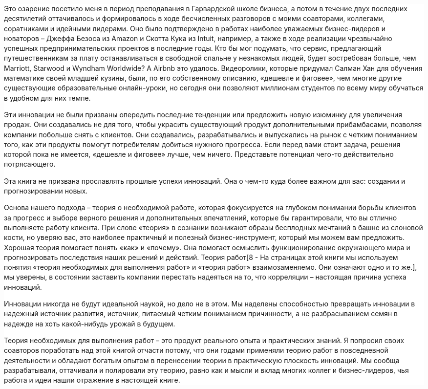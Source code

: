 Это озарение посетило меня в период преподавания в Гарвардской школе
бизнеса, а потом в течение двух последних десятилетий оттачивалось и
формировалось в ходе бесчисленных разговоров с моими соавторами,
коллегами, соратниками и идейными лидерами. Оно было подтверждено в
работах наиболее уважаемых бизнес-лидеров и новаторов – Джеффа Безоса из
Amazon и Скотта Кука из Intuit, например, а также в ходе реализации
чрезвычайно успешных предпринимательских проектов в последние годы. Кто
бы мог подумать, что сервис, предлагающий путешественникам за плату
останавливаться в свободной спальне у незнакомых людей, будет
востребован больше, чем Marriott, Starwood и Wyndham Worldwide? А Airbnb
это удалось. Видеоролики, которые придумал Салман Хан для обучения
математике своей младшей кузины, были, по его собственному описанию,
«дешевле и фиговее», чем многие другие существующие образовательные
онлайн-уроки, но сегодня они позволяют миллионам студентов по всему миру
обучаться в удобном для них темпе.

Эти инновации не были призваны опередить последние тенденции или
предложить новую изюминку для увеличения продаж. Они создавались не для
того, чтобы украсить существующий продукт дополнительными прибамбасами,
позволяя компании побольше снять с клиентов. Они создавались,
разрабатывались и выпускались на рынок с четким пониманием того, как эти
продукты помогут потребителям добиться нужного прогресса. Если перед
вами стоит задача, решения которой пока не имеется, «дешевле и фиговее»
лучше, чем ничего. Представьте потенциал чего-то действительно
потрясающего.

Эта книга не призвана прославлять прошлые успехи инноваций. Она о чем-то
куда более важном для вас: создании и прогнозировании новых.

Основа нашего подхода – теория о необходимой работе, которая
фокусируется на глубоком понимании борьбы клиентов за прогресс и выборе
верного решения и дополнительных впечатлений, которые бы гарантировали,
что вы отлично выполняете работу клиента. При слове «теория» в сознании
возникают образы бесплодных мечтаний в башне из слоновой кости, но
уверяю вас, это наиболее практичный и полезный бизнес-инструмент,
который мы можем вам предложить. Хорошая теория помогает понять «как» и
«почему». Она помогает осмыслить функционирование окружающего мира и
прогнозировать последствия наших решений и действий. Теория работ\[8 -
На страницах этой книги мы используем понятия «теория необходимых для
выполнения работ» и «теория работ» взаимозаменяемо. Они означают одно и
то же.\], мы уверены, в состоянии заставить компании перестать надеяться
на то, что корреляции – настоящая причина успеха инноваций.

Инновации никогда не будут идеальной наукой, но дело не в этом. Мы
наделены способностью превращать инновации в надежный источник развития,
источник, питаемый четким пониманием причинности, а не разбрасыванием
семян в надежде на хоть какой-нибудь урожай в будущем.

Теория необходимых для выполнения работ – это продукт реального опыта и
практических знаний. Я попросил своих соавторов поработать над этой
книгой отчасти потому, что они годами применяли теорию работ в
повседневной деятельности и обладают богатым опытом в перенесении теории
в практическую плоскость инноваций. Мы сообща разрабатывали, оттачивали
и полировали эту теорию, равно как и мысли и вклад многих коллег и
бизнес-лидеров, чья работа и идеи нашли отражение в настоящей книге.
